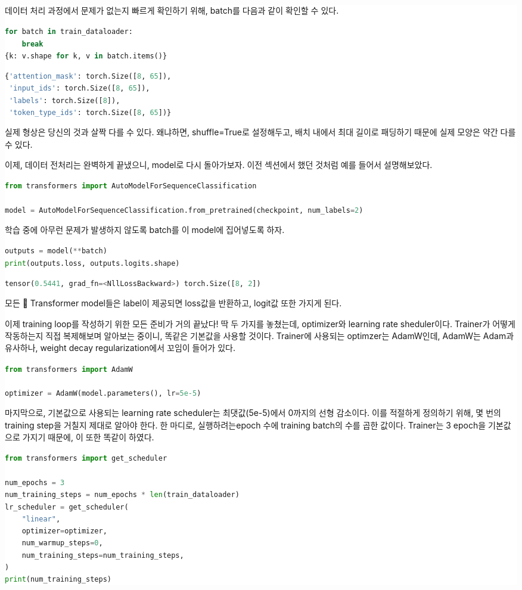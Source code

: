 데이터 처리 과정에서 문제가 없는지 빠르게 확인하기 위해, batch를 다음과 같이 확인할 수 있다.

``` python
for batch in train_dataloader:
    break
{k: v.shape for k, v in batch.items()}
```

``` python
{'attention_mask': torch.Size([8, 65]),
 'input_ids': torch.Size([8, 65]),
 'labels': torch.Size([8]),
 'token_type_ids': torch.Size([8, 65])}
```

실제 형상은 당신의 것과 살짝 다를 수 있다.
왜냐하면, shuffle=True로 설정해두고, 배치 내에서 최대 길이로 패딩하기 때문에 실제 모양은 약간 다를 수 있다.

이제, 데이터 전처리는 완벽하게 끝냈으니, model로 다시 돌아가보자.
이전 섹션에서 했던 것처럼 예를 들어서 설명해보았다.

``` python
from transformers import AutoModelForSequenceClassification

model = AutoModelForSequenceClassification.from_pretrained(checkpoint, num_labels=2)
```

학습 중에 아무런 문제가 발생하지 않도록 batch를 이 model에 집어넣도록 하자.

``` python
outputs = model(**batch)
print(outputs.loss, outputs.logits.shape)
```

``` python
tensor(0.5441, grad_fn=<NllLossBackward>) torch.Size([8, 2])
```

모든 🤗 Transformer model들은 label이 제공되면 loss값을 반환하고, logit값 또한 가지게 된다.

이제 training loop를 작성하기 위한 모든 준비가 거의 끝났다!
딱 두 가지를 놓쳤는데, optimizer와 learning rate sheduler이다.
Trainer가 어떻게 작동하는지 직접 복제해보며 알아보는 중이니, 똑같은 기본값을 사용할 것이다.
Trainer에 사용되는 optimzer는 AdamW인데, AdamW는 Adam과 유사하나, weight decay regularization에서 꼬임이 들어가 있다.

``` python
from transformers import AdamW

optimizer = AdamW(model.parameters(), lr=5e-5)
```

마지막으로, 기본값으로 사용되는 learning rate scheduler는 최댓값(5e-5)에서 0까지의 선형 감소이다.
이를 적절하게 정의하기 위해, 몇 번의 training step을 거칠지 제대로 알아야 한다.
한 마디로, 실행하려는epoch 수에 training batch의 수를 곱한 값이다.
Trainer는 3 epoch을 기본값으로 가지기 때문에, 이 또한 똑같이 하였다.

``` python
from transformers import get_scheduler

num_epochs = 3
num_training_steps = num_epochs * len(train_dataloader)
lr_scheduler = get_scheduler(
    "linear",
    optimizer=optimizer,
    num_warmup_steps=0,
    num_training_steps=num_training_steps,
)
print(num_training_steps)
```

